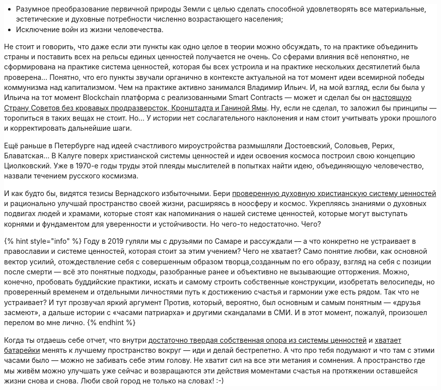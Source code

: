 - Разумное преобразование первичной природы Земли с целью сделать способной удовлетворять все материальные, эстетические и духовные потребности численно возрастающего населения;
- Исключение войн из жизни человечества.

Не стоит и говорить, что даже если эти пункты как одно целое в теории можно обсуждать, то на практике объединить страны и поставить всех на рельсы единых ценностей получается не очень. Со сферами влияния всё непонятно,  не сформирована на практике система ценностей, которая бы всех устроила и на практике нескольких десятилетий была проверена… Понятно, что его пункты звучали органично в контексте актуальной на тот момент идеи всемирной победы коммунизма над капитализмом. Чем на практике активно занимался Владимир Ильич. И, на мой взгляд, если бы была у Ильича на тот момент Blockchain платформа с реализованными Smart Contracts — может и сделал бы он [настоящую Страну Советов без кровавых продразверсток, Кронштадта и Ганиной Ямы](../analysis/strana.md). Ну, если не сделал, то заложил бы принципы — торопиться в таких вещах не стоит. Но... У истории нет сослагательного наклонения и нам стоит учитывать уроки прошлого и корректировать дальнейшие шаги. 

Ещё раньше в Петербурге над идеей счастливого мироустройства размышляли Достоевский, Соловьев, Рерих, Блаватская… В Калуге поверх христианской системы ценностей и идеи освоения космоса построил свою концепцию Циолковский. Уже в 1970-е годы труды этой плеяды мыслителей в попытках найти идею, объединяющую человечество, назвали течением русского космизма.

И как будто бы, видятся тезисы Вернадского избыточными. Бери [проверенную духовную христианскую систему ценностей](personalnaya-sistema-cennostei.md) и рационально улучшай пространство своей жизни, расширяясь в ноосферу и космос. Укрепляясь знаниями о духовных подвигах людей и храмами, которые стоят как напоминания о нашей системе ценностей, которые могут выступать корнями и фундаментом для уверенности и устойчивости. Но чего-то недостаточно. Чего?

{% hint style="info" %}
Году в 2019 гуляли мы с друзьями по Самаре и рассуждали — а что конкретно не устраивает в православии и системе ценностей, которая стоит за этим учением? Чего не хватает? Само понятие любви, как основной вектор усилий, отождествление себя с совершенным образом творца,созданным по его образу, взгляд на себя с позиции после смерти — всё это понятные подходы, разобранные ранее и объективно не вызывающие отторжения. Можно, конечно, пробовать буддийские практики, искать и самому строить собственные конструкции, изобретать велосипеды, но проверенный временем и отдельными личностями путь к достижению счастья и гармонии уже есть рядом. Так что не устраивает? И тут прозвучал яркий аргумент Против, который, вероятно, был основным и самым понятным — «друзья засмеют», а дальше истории с «часами патриарха» и другими скандалами в СМИ. И в этот момент, пожалуй, произошел перелом во мне лично.
{% endhint %}

Когда ты отдаешь себе отчет, что внутри [достаточно твердая собственная опора из системы ценностей](personalnaya-sistema-cennostei.md) и [хватает батарейки](../analysis/stereotipy-schastya.md#egocentrizm) менять к лучшему пространство вокруг — иди и делай бестрепетно. А что про тебя подумают и что там с этими часами было — можно не забивать себе этим голову. Не хватит сил на все эти метания и сомнения. А пространство где мы живём можно улучшать уже сейчас и возвращаются эти действия моментами счастья на протяжении оставшейся жизни снова и снова. Люби свой город не только на словах! :-)
